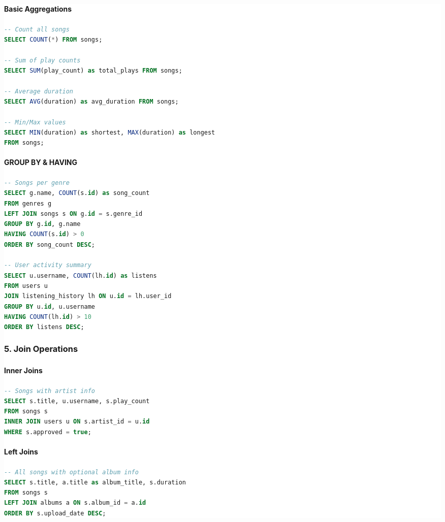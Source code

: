 #### Basic Aggregations
```sql
-- Count all songs
SELECT COUNT(*) FROM songs;

-- Sum of play counts
SELECT SUM(play_count) as total_plays FROM songs;

-- Average duration
SELECT AVG(duration) as avg_duration FROM songs;

-- Min/Max values
SELECT MIN(duration) as shortest, MAX(duration) as longest 
FROM songs;
```

#### GROUP BY & HAVING
```sql
-- Songs per genre
SELECT g.name, COUNT(s.id) as song_count
FROM genres g
LEFT JOIN songs s ON g.id = s.genre_id
GROUP BY g.id, g.name
HAVING COUNT(s.id) > 0
ORDER BY song_count DESC;

-- User activity summary
SELECT u.username, COUNT(lh.id) as listens
FROM users u
JOIN listening_history lh ON u.id = lh.user_id
GROUP BY u.id, u.username
HAVING COUNT(lh.id) > 10
ORDER BY listens DESC;
```

### **5. Join Operations**

#### Inner Joins
```sql
-- Songs with artist info
SELECT s.title, u.username, s.play_count
FROM songs s
INNER JOIN users u ON s.artist_id = u.id
WHERE s.approved = true;
```

#### Left Joins
```sql
-- All songs with optional album info
SELECT s.title, a.title as album_title, s.duration
FROM songs s
LEFT JOIN albums a ON s.album_id = a.id
ORDER BY s.upload_date DESC;
```
